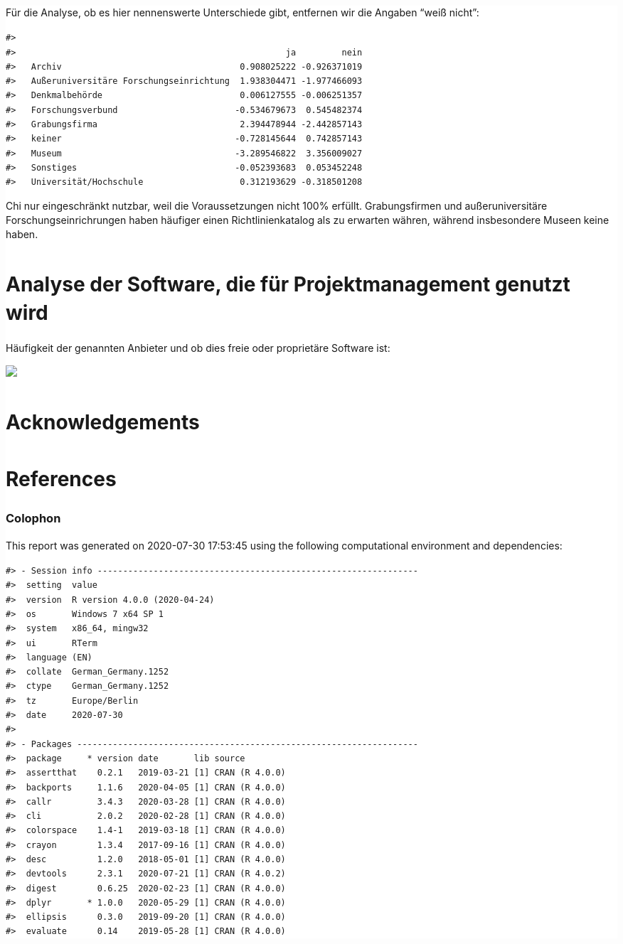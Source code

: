 Für die Analyse, ob es hier nennenswerte Unterschiede gibt, entfernen
wir die Angaben “weiß nicht”:

    #>                                          
    #>                                                     ja         nein
    #>   Archiv                                   0.908025222 -0.926371019
    #>   Außeruniversitäre Forschungseinrichtung  1.938304471 -1.977466093
    #>   Denkmalbehörde                           0.006127555 -0.006251357
    #>   Forschungsverbund                       -0.534679673  0.545482374
    #>   Grabungsfirma                            2.394478944 -2.442857143
    #>   keiner                                  -0.728145644  0.742857143
    #>   Museum                                  -3.289546822  3.356009027
    #>   Sonstiges                               -0.052393683  0.053452248
    #>   Universität/Hochschule                   0.312193629 -0.318501208

Chi nur eingeschränkt nutzbar, weil die Voraussetzungen nicht 100%
erfüllt. Grabungsfirmen und außeruniversitäre Forschungseinrichrungen
haben häufiger einen Richtlinienkatalog als zu erwarten währen, während
insbesondere Museen keine haben.

Analyse der Software, die für Projektmanagement genutzt wird
============================================================

Häufigkeit der genannten Anbieter und ob dies freie oder proprietäre
Software ist:

![](../figures/unnamed-chunk-20-1.png)

Acknowledgements
================


References
==========



### Colophon

This report was generated on 2020-07-30 17:53:45 using the following
computational environment and dependencies:

    #> - Session info ---------------------------------------------------------------
    #>  setting  value                       
    #>  version  R version 4.0.0 (2020-04-24)
    #>  os       Windows 7 x64 SP 1          
    #>  system   x86_64, mingw32             
    #>  ui       RTerm                       
    #>  language (EN)                        
    #>  collate  German_Germany.1252         
    #>  ctype    German_Germany.1252         
    #>  tz       Europe/Berlin               
    #>  date     2020-07-30                  
    #> 
    #> - Packages -------------------------------------------------------------------
    #>  package     * version date       lib source        
    #>  assertthat    0.2.1   2019-03-21 [1] CRAN (R 4.0.0)
    #>  backports     1.1.6   2020-04-05 [1] CRAN (R 4.0.0)
    #>  callr         3.4.3   2020-03-28 [1] CRAN (R 4.0.0)
    #>  cli           2.0.2   2020-02-28 [1] CRAN (R 4.0.0)
    #>  colorspace    1.4-1   2019-03-18 [1] CRAN (R 4.0.0)
    #>  crayon        1.3.4   2017-09-16 [1] CRAN (R 4.0.0)
    #>  desc          1.2.0   2018-05-01 [1] CRAN (R 4.0.0)
    #>  devtools      2.3.1   2020-07-21 [1] CRAN (R 4.0.2)
    #>  digest        0.6.25  2020-02-23 [1] CRAN (R 4.0.0)
    #>  dplyr       * 1.0.0   2020-05-29 [1] CRAN (R 4.0.0)
    #>  ellipsis      0.3.0   2019-09-20 [1] CRAN (R 4.0.0)
    #>  evaluate      0.14    2019-05-28 [1] CRAN (R 4.0.0)